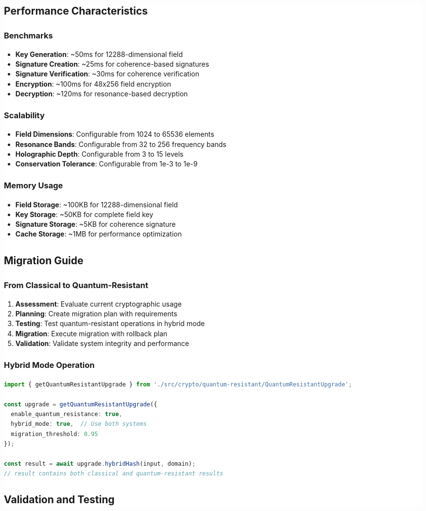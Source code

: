 ## Performance Characteristics

### Benchmarks

- **Key Generation**: ~50ms for 12288-dimensional field
- **Signature Creation**: ~25ms for coherence-based signatures
- **Signature Verification**: ~30ms for coherence verification
- **Encryption**: ~100ms for 48x256 field encryption
- **Decryption**: ~120ms for resonance-based decryption

### Scalability

- **Field Dimensions**: Configurable from 1024 to 65536 elements
- **Resonance Bands**: Configurable from 32 to 256 frequency bands
- **Holographic Depth**: Configurable from 3 to 15 levels
- **Conservation Tolerance**: Configurable from 1e-3 to 1e-9

### Memory Usage

- **Field Storage**: ~100KB for 12288-dimensional field
- **Key Storage**: ~50KB for complete field key
- **Signature Storage**: ~5KB for coherence signature
- **Cache Storage**: ~1MB for performance optimization

## Migration Guide

### From Classical to Quantum-Resistant

1. **Assessment**: Evaluate current cryptographic usage
2. **Planning**: Create migration plan with requirements
3. **Testing**: Test quantum-resistant operations in hybrid mode
4. **Migration**: Execute migration with rollback plan
5. **Validation**: Validate system integrity and performance

### Hybrid Mode Operation

```typescript
import { getQuantumResistantUpgrade } from './src/crypto/quantum-resistant/QuantumResistantUpgrade';

const upgrade = getQuantumResistantUpgrade({
  enable_quantum_resistance: true,
  hybrid_mode: true,  // Use both systems
  migration_threshold: 0.95
});

const result = await upgrade.hybridHash(input, domain);
// result contains both classical and quantum-resistant results
```

## Validation and Testing

